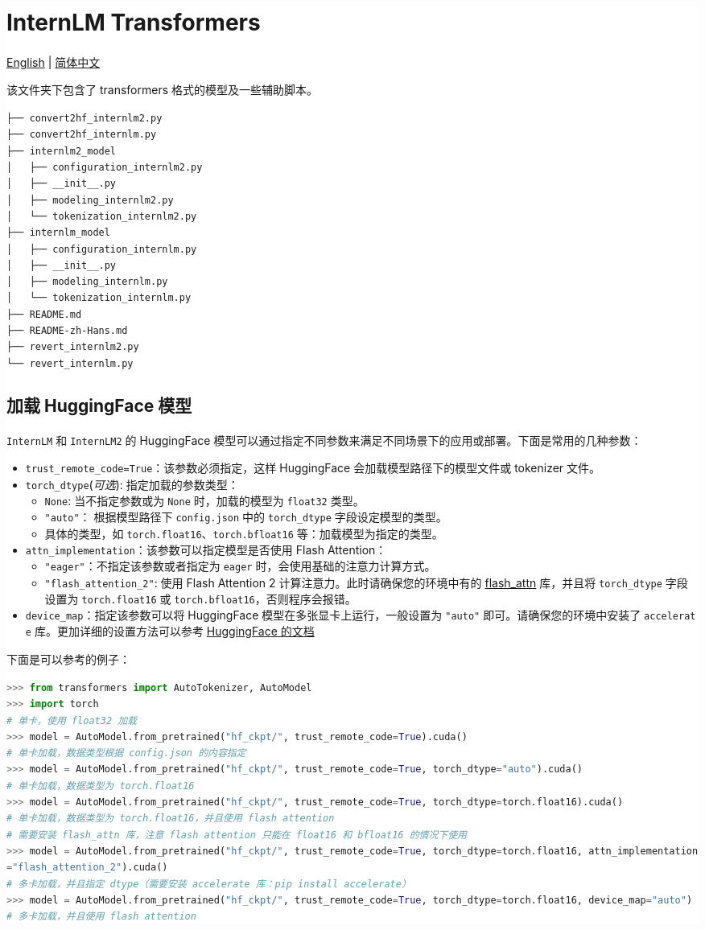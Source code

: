 # InternLM Transformers

[English](./README.md) |
[简体中文](./README-zh-Hans.md)

该文件夹下包含了 transformers 格式的模型及一些辅助脚本。

```bash
├── convert2hf_internlm2.py
├── convert2hf_internlm.py
├── internlm2_model
│   ├── configuration_internlm2.py
│   ├── __init__.py
│   ├── modeling_internlm2.py
│   └── tokenization_internlm2.py
├── internlm_model
│   ├── configuration_internlm.py
│   ├── __init__.py
│   ├── modeling_internlm.py
│   └── tokenization_internlm.py
├── README.md
├── README-zh-Hans.md
├── revert_internlm2.py
└── revert_internlm.py
```

## 加载 HuggingFace 模型

`InternLM` 和 `InternLM2` 的 HuggingFace 模型可以通过指定不同参数来满足不同场景下的应用或部署。下面是常用的几种参数：

- `trust_remote_code=True`：该参数必须指定，这样 HuggingFace 会加载模型路径下的模型文件或 tokenizer 文件。
- `torch_dtype`(*可选*): 指定加载的参数类型：
    - `None`: 当不指定参数或为 `None` 时，加载的模型为 `float32` 类型。
    - `"auto"`： 根据模型路径下 `config.json` 中的 `torch_dtype` 字段设定模型的类型。
    - 具体的类型，如 `torch.float16`、`torch.bfloat16` 等：加载模型为指定的类型。
- `attn_implementation`：该参数可以指定模型是否使用 Flash Attention：
    - `"eager"`：不指定该参数或者指定为 `eager` 时，会使用基础的注意力计算方式。
    - `"flash_attention_2"`: 使用 Flash Attention 2 计算注意力。此时请确保您的环境中有的 [flash_attn](https://github.com/Dao-AILab/flash-attention) 库，并且将 `torch_dtype` 字段设置为 `torch.float16` 或 `torch.bfloat16`，否则程序会报错。
- `device_map`：指定该参数可以将 HuggingFace 模型在多张显卡上运行，一般设置为 `"auto"` 即可。请确保您的环境中安装了 `accelerate` 库。更加详细的设置方法可以参考 [HuggingFace 的文档](https://huggingface.co/docs/accelerate/main/en/concept_guides/big_model_inference)

下面是可以参考的例子：

```python
>>> from transformers import AutoTokenizer, AutoModel
>>> import torch
# 单卡，使用 float32 加载
>>> model = AutoModel.from_pretrained("hf_ckpt/", trust_remote_code=True).cuda()
# 单卡加载，数据类型根据 config.json 的内容指定
>>> model = AutoModel.from_pretrained("hf_ckpt/", trust_remote_code=True, torch_dtype="auto").cuda()
# 单卡加载，数据类型为 torch.float16
>>> model = AutoModel.from_pretrained("hf_ckpt/", trust_remote_code=True, torch_dtype=torch.float16).cuda()
# 单卡加载，数据类型为 torch.float16，并且使用 flash attention
# 需要安装 flash_attn 库，注意 flash attention 只能在 float16 和 bfloat16 的情况下使用
>>> model = AutoModel.from_pretrained("hf_ckpt/", trust_remote_code=True, torch_dtype=torch.float16, attn_implementation="flash_attention_2").cuda()
# 多卡加载，并且指定 dtype（需要安装 accelerate 库：pip install accelerate）
>>> model = AutoModel.from_pretrained("hf_ckpt/", trust_remote_code=True, torch_dtype=torch.float16, device_map="auto")
# 多卡加载，并且使用 flash attention
```